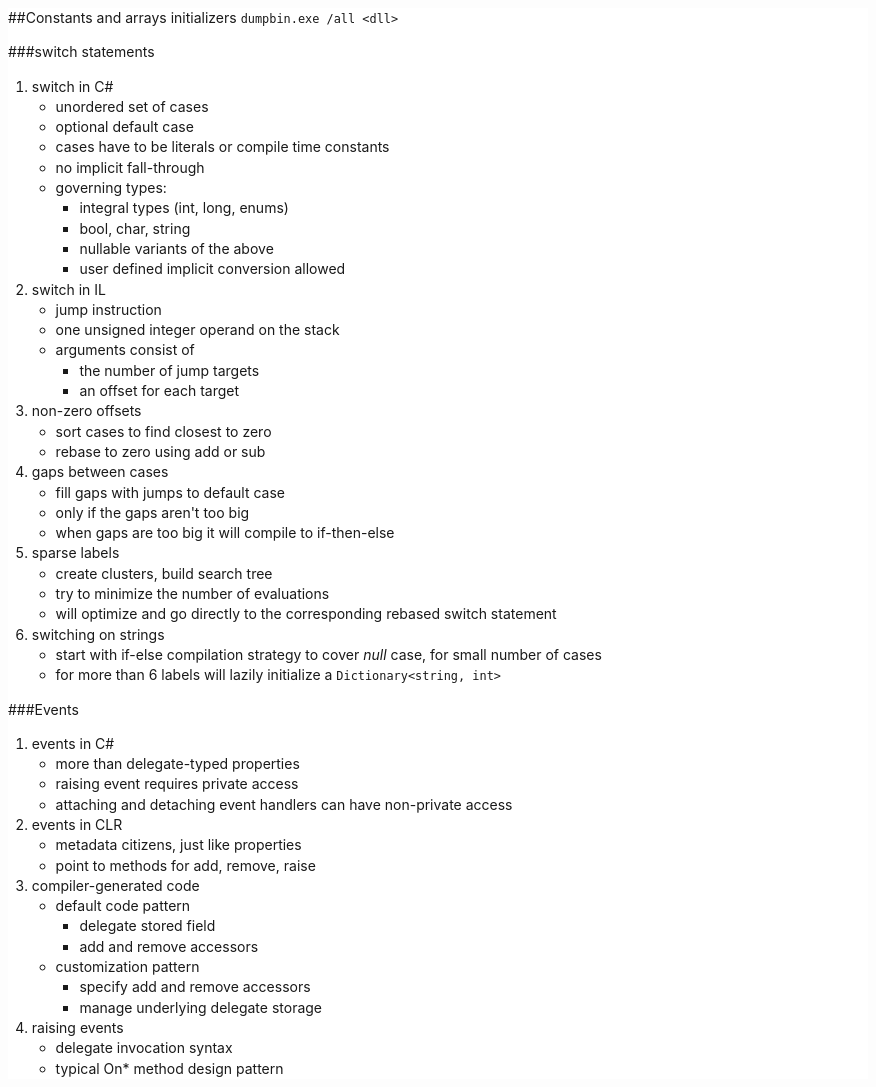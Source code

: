 ##Constants and arrays initializers
`dumpbin.exe /all <dll>`

###switch statements
1. switch in C#
    - unordered set of cases
    - optional default case
    - cases have to be literals or compile time constants
    - no implicit fall-through
    - governing types:
        * integral types (int, long, enums)
        * bool, char, string
        * nullable variants of the above
        * user defined implicit conversion allowed
2. switch in IL
    - jump instruction
    - one unsigned integer operand on the stack
    - arguments consist of
        * the number of jump targets
        * an offset for each target
3. non-zero offsets
    - sort cases to find closest to zero
    - rebase to zero using add or sub
4. gaps between cases
    - fill gaps with jumps to default case
    - only if the gaps aren't too big
    - when gaps are too big it will compile to if-then-else
5. sparse labels
    - create clusters, build search tree
    - try to minimize the number of evaluations
    - will optimize and go directly to the corresponding rebased switch statement
6. switching on strings
    - start with if-else compilation strategy to cover _null_ case, for small number of cases
    - for more than 6 labels will lazily initialize a `Dictionary<string, int>` 
    
###Events
1. events in C#
    - more than delegate-typed properties
    - raising event requires private access
    - attaching and detaching event handlers can have non-private access
2. events in CLR
    - metadata citizens, just like properties
    - point to methods for add, remove, raise
3. compiler-generated code
    - default code pattern
        * delegate stored field
        * add and remove accessors
    - customization pattern
        * specify add and remove accessors
        * manage underlying delegate storage
3. raising events
    - delegate invocation syntax
    - typical On* method design pattern
    